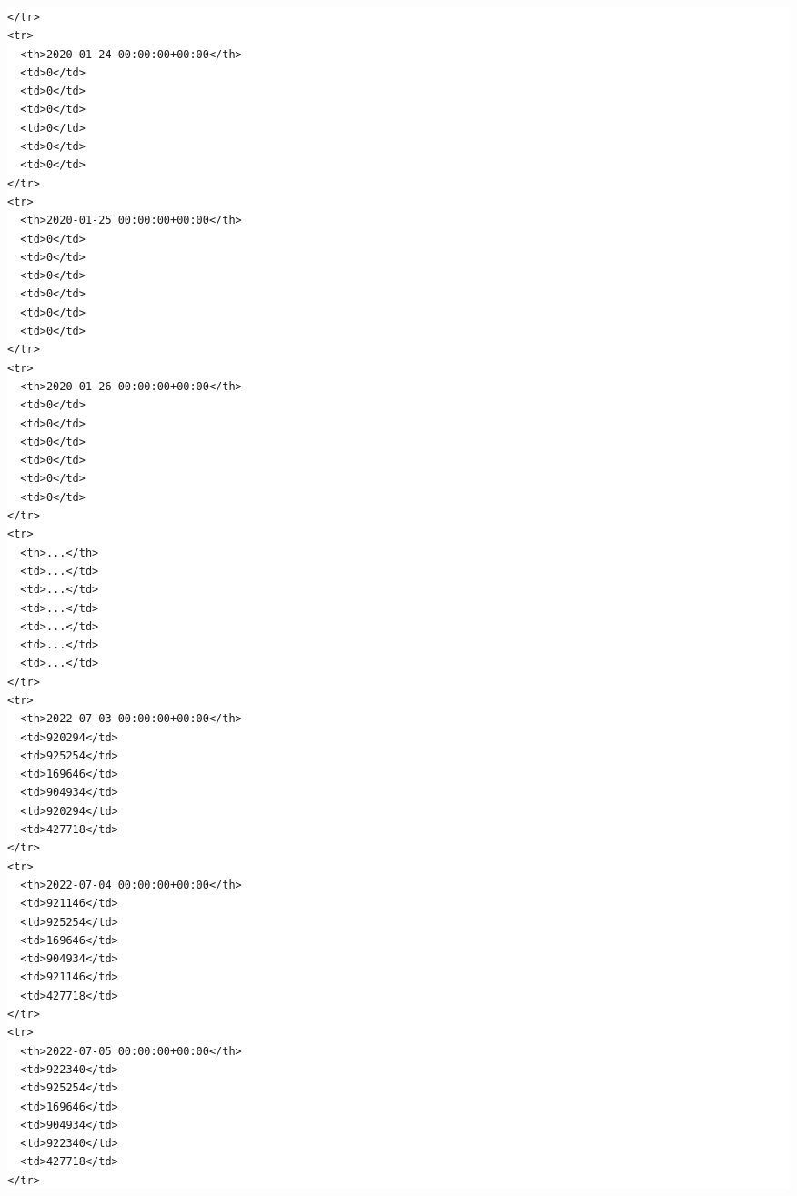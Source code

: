     </tr>
    <tr>
      <th>2020-01-24 00:00:00+00:00</th>
      <td>0</td>
      <td>0</td>
      <td>0</td>
      <td>0</td>
      <td>0</td>
      <td>0</td>
    </tr>
    <tr>
      <th>2020-01-25 00:00:00+00:00</th>
      <td>0</td>
      <td>0</td>
      <td>0</td>
      <td>0</td>
      <td>0</td>
      <td>0</td>
    </tr>
    <tr>
      <th>2020-01-26 00:00:00+00:00</th>
      <td>0</td>
      <td>0</td>
      <td>0</td>
      <td>0</td>
      <td>0</td>
      <td>0</td>
    </tr>
    <tr>
      <th>...</th>
      <td>...</td>
      <td>...</td>
      <td>...</td>
      <td>...</td>
      <td>...</td>
      <td>...</td>
    </tr>
    <tr>
      <th>2022-07-03 00:00:00+00:00</th>
      <td>920294</td>
      <td>925254</td>
      <td>169646</td>
      <td>904934</td>
      <td>920294</td>
      <td>427718</td>
    </tr>
    <tr>
      <th>2022-07-04 00:00:00+00:00</th>
      <td>921146</td>
      <td>925254</td>
      <td>169646</td>
      <td>904934</td>
      <td>921146</td>
      <td>427718</td>
    </tr>
    <tr>
      <th>2022-07-05 00:00:00+00:00</th>
      <td>922340</td>
      <td>925254</td>
      <td>169646</td>
      <td>904934</td>
      <td>922340</td>
      <td>427718</td>
    </tr>